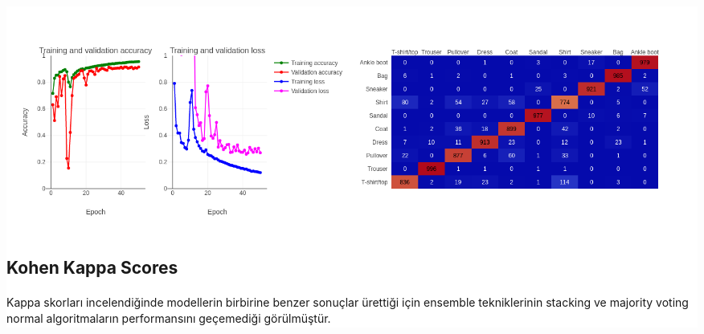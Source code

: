 <img src="doc/img/mobilenetv2_acc_dataAug.png" width="50%"><img src="doc/img/mobilenetv2_confussion_matrix_dataAug.png" width="50%">


## Kohen Kappa Scores
Kappa skorları incelendiğinde modellerin birbirine benzer sonuçlar ürettiği için ensemble tekniklerinin stacking ve majority voting normal algoritmaların performansını geçemediği görülmüştür.